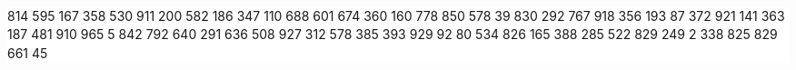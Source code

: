 814
595
167
358
530
911
200
582
186
347
110
688
601
674
360
160
778
850
578
39
830
292
767
918
356
193
87
372
921
141
363
187
481
910
965
5
842
792
640
291
636
508
927
312
578
385
393
929
92
80
534
826
165
388
285
522
829
249
2
338
825
829
661
45